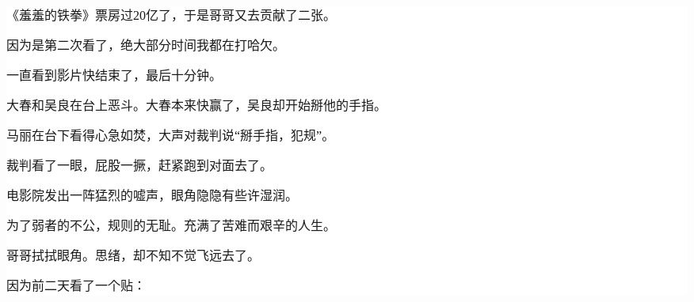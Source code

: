<span style="font-size:16px;line-height:150%;font-family:楷体_GB2312;">
</span>
</p>
<p style="line-height:150%;">
<span style="font-size:16px;line-height:150%;font-family:楷体_GB2312;">
          《羞羞的铁拳》票房过20亿了，于是哥哥又去贡献了二张。
         </span>
</p>
<p style="line-height:150%;">
<span style="font-size:16px;line-height:150%;font-family:楷体_GB2312;">
          因为是第二次看了，绝大部分时间我都在打哈欠。
         </span>
</p>
<p style="line-height:150%;">
<span style="font-size:16px;line-height:150%;font-family:楷体_GB2312;">
</span>
</p>
<p style="line-height:150%;">
<span style="font-size:16px;line-height:150%;font-family:楷体_GB2312;">
          一直看到影片快结束了，最后十分钟。
         </span>
</p>
<p style="line-height:150%;">
<span style="font-size:16px;line-height:150%;font-family:楷体_GB2312;">
          大春和吴良在台上恶斗。大春本来快赢了，吴良却开始掰他的手指。
         </span>
</p>
<p style="line-height:150%;">
<span style="font-size:16px;line-height:150%;font-family:楷体_GB2312;">
          马丽在台下看得心急如焚，大声对裁判说“掰手指，犯规”。
         </span>
</p>
<p style="line-height:150%;">
<span style="font-size:16px;line-height:150%;font-family:楷体_GB2312;">
          裁判看了一眼，屁股一撅，赶紧跑到对面去了。
         </span>
</p>
<p style="line-height:150%;">
<span style="font-size:16px;line-height:150%;font-family:楷体_GB2312;">
</span>
</p>
<p style="line-height:150%;">
<span style="font-size:16px;line-height:150%;font-family:楷体_GB2312;">
          电影院发出一阵猛烈的嘘声，眼角隐隐有些许湿润。
         </span>
</p>
<p style="line-height:150%;">
<span style="font-size:16px;line-height:150%;font-family:楷体_GB2312;">
          为了弱者的不公，规则的无耻。充满了苦难而艰辛的人生。
         </span>
</p>
<p style="line-height:150%;">
<span style="font-size:16px;line-height:150%;font-family:楷体_GB2312;">
</span>
</p>
<p style="line-height:150%;">
<span style="font-size:16px;line-height:150%;font-family:楷体_GB2312;">
          哥哥拭拭眼角。思绪，却不知不觉飞远去了。
         </span>
</p>
<p style="line-height:150%;">
<span style="font-size:16px;line-height:150%;font-family:楷体_GB2312;">
          因为前二天看了一个贴：
          <span style="line-height: 150%;font-family: 楷体_GB2312;font-size: 13px;">